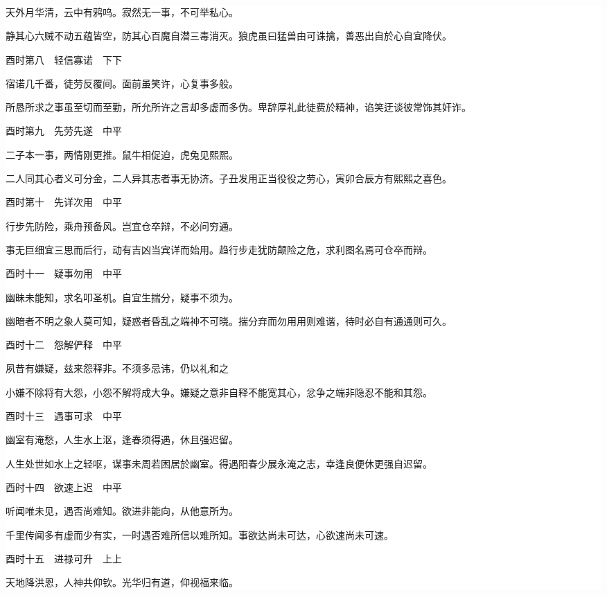 天外月华清，云中有鸦呜。寂然无一事，不可举私心。  

静其心六贼不动五蕴皆空，防其心百魔自潜三毒消灭。狼虎虽曰猛兽由可诛擒，善恶出自於心自宜降伏。  

酉时第八　轻信寡诺　下下  

宿诺几千番，徒劳反覆间。面前虽笑许，心复事多般。  

所恳所求之事虽至切而至勤，所允所许之言却多虚而多伪。卑辞厚礼此徒费於精神，谄笑迂谈彼常饰其奸诈。  

酉时第九　先劳先遂　中平  

二子本一事，两情刚更推。鼠牛相促迫，虎兔见熙熙。  

二人同其心者义可分金，二人异其志者事无协济。子丑发用正当役役之劳心，寅卯合辰方有熙熙之喜色。  

酉时第十　先详次用　中平  

行步先防险，乘舟预备风。岂宜仓卒辩，不必问穷通。  

事无巨细宜三思而后行，动有吉凶当宾详而始用。趋行步走犹防颠险之危，求利图名焉可仓卒而辩。  

酉时十一　疑事勿用　中平  

幽昧未能知，求名叩圣机。自宜生揣分，疑事不须为。  

幽暗者不明之象人莫可知，疑惑者昏乱之端神不可晓。揣分弃而勿用用则难谐，待时必自有通通则可久。  

酉时十二　怨解俨释　中平  

夙昔有嫌疑，兹来怨释非。不须多忌讳，仍以礼和之  

小嫌不除将有大怨，小怨不解将成大争。嫌疑之意非自释不能宽其心，忿争之端非隐忍不能和其怨。  

酉时十三　遇事可求　中平  

幽室有淹愁，人生水上沤，逢春须得遇，休且强迟留。  

人生处世如水上之轻呕，谋事未周若困居於幽室。得遇阳春少展永淹之志，幸逢良便休更强自迟留。  

酉时十四　欲速上迟　中平  

听闻唯未见，遇否尚难知。欲进非能向，从他意所为。  

千里传闻多有虚而少有实，一时遇否难所信以难所知。事欲达尚未可达，心欲速尚未可速。  

酉时十五　进禄可升　上上  

天地降洪恩，人神共仰钦。光华归有道，仰视福来临。  


